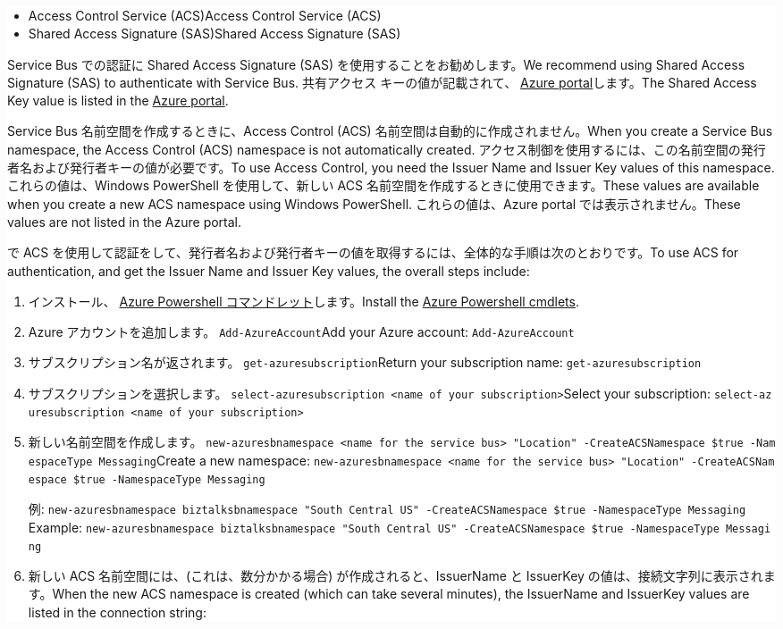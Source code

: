 - <span data-ttu-id="5884d-110">Access Control Service (ACS)</span><span class="sxs-lookup"><span data-stu-id="5884d-110">Access Control Service (ACS)</span></span> 
- <span data-ttu-id="5884d-111">Shared Access Signature (SAS)</span><span class="sxs-lookup"><span data-stu-id="5884d-111">Shared Access Signature (SAS)</span></span>

<span data-ttu-id="5884d-112">Service Bus での認証に Shared Access Signature (SAS) を使用することをお勧めします。</span><span class="sxs-lookup"><span data-stu-id="5884d-112">We recommend using Shared Access Signature (SAS) to authenticate with Service Bus.</span></span> <span data-ttu-id="5884d-113">共有アクセス キーの値が記載されて、 [Azure portal](https://portal.azure.com)します。</span><span class="sxs-lookup"><span data-stu-id="5884d-113">The Shared Access Key value is listed in the [Azure portal](https://portal.azure.com).</span></span>

<span data-ttu-id="5884d-114">Service Bus 名前空間を作成するときに、Access Control (ACS) 名前空間は自動的に作成されません。</span><span class="sxs-lookup"><span data-stu-id="5884d-114">When you create a Service Bus namespace, the Access Control (ACS) namespace is not automatically created.</span></span> <span data-ttu-id="5884d-115">アクセス制御を使用するには、この名前空間の発行者名および発行者キーの値が必要です。</span><span class="sxs-lookup"><span data-stu-id="5884d-115">To use Access Control, you need the Issuer Name and Issuer Key values of this namespace.</span></span> <span data-ttu-id="5884d-116">これらの値は、Windows PowerShell を使用して、新しい ACS 名前空間を作成するときに使用できます。</span><span class="sxs-lookup"><span data-stu-id="5884d-116">These values are available when you create a new ACS namespace using Windows PowerShell.</span></span> <span data-ttu-id="5884d-117">これらの値は、Azure portal では表示されません。</span><span class="sxs-lookup"><span data-stu-id="5884d-117">These values are not listed in the Azure portal.</span></span>

<span data-ttu-id="5884d-118">で ACS を使用して認証をして、発行者名および発行者キーの値を取得するには、全体的な手順は次のとおりです。</span><span class="sxs-lookup"><span data-stu-id="5884d-118">To use ACS for authentication, and get the Issuer Name and Issuer Key values, the overall steps include:</span></span>

1. <span data-ttu-id="5884d-119">インストール、 [Azure Powershell コマンドレット](https://azure.microsoft.com/documentation/articles/powershell-install-configure/)します。</span><span class="sxs-lookup"><span data-stu-id="5884d-119">Install the [Azure Powershell cmdlets](https://azure.microsoft.com/documentation/articles/powershell-install-configure/).</span></span>
2. <span data-ttu-id="5884d-120">Azure アカウントを追加します。 `Add-AzureAccount`</span><span class="sxs-lookup"><span data-stu-id="5884d-120">Add your Azure account: `Add-AzureAccount`</span></span>
3. <span data-ttu-id="5884d-121">サブスクリプション名が返されます。 `get-azuresubscription`</span><span class="sxs-lookup"><span data-stu-id="5884d-121">Return your subscription name: `get-azuresubscription`</span></span>
4. <span data-ttu-id="5884d-122">サブスクリプションを選択します。 `select-azuresubscription <name of your subscription>`</span><span class="sxs-lookup"><span data-stu-id="5884d-122">Select your subscription: `select-azuresubscription <name of your subscription>`</span></span> 
5. <span data-ttu-id="5884d-123">新しい名前空間を作成します。 `new-azuresbnamespace <name for the service bus> "Location" -CreateACSNamespace $true -NamespaceType Messaging`</span><span class="sxs-lookup"><span data-stu-id="5884d-123">Create a new namespace: `new-azuresbnamespace <name for the service bus> "Location" -CreateACSNamespace $true -NamespaceType Messaging`</span></span>

    <span data-ttu-id="5884d-124">例:    `new-azuresbnamespace biztalksbnamespace "South Central US" -CreateACSNamespace $true -NamespaceType Messaging`</span><span class="sxs-lookup"><span data-stu-id="5884d-124">Example:    `new-azuresbnamespace biztalksbnamespace "South Central US" -CreateACSNamespace $true -NamespaceType Messaging`</span></span>

5. <span data-ttu-id="5884d-125">新しい ACS 名前空間には、(これは、数分かかる場合) が作成されると、IssuerName と IssuerKey の値は、接続文字列に表示されます。</span><span class="sxs-lookup"><span data-stu-id="5884d-125">When the new ACS namespace is created (which can take several minutes), the IssuerName and IssuerKey values are listed in the connection string:</span></span> 
